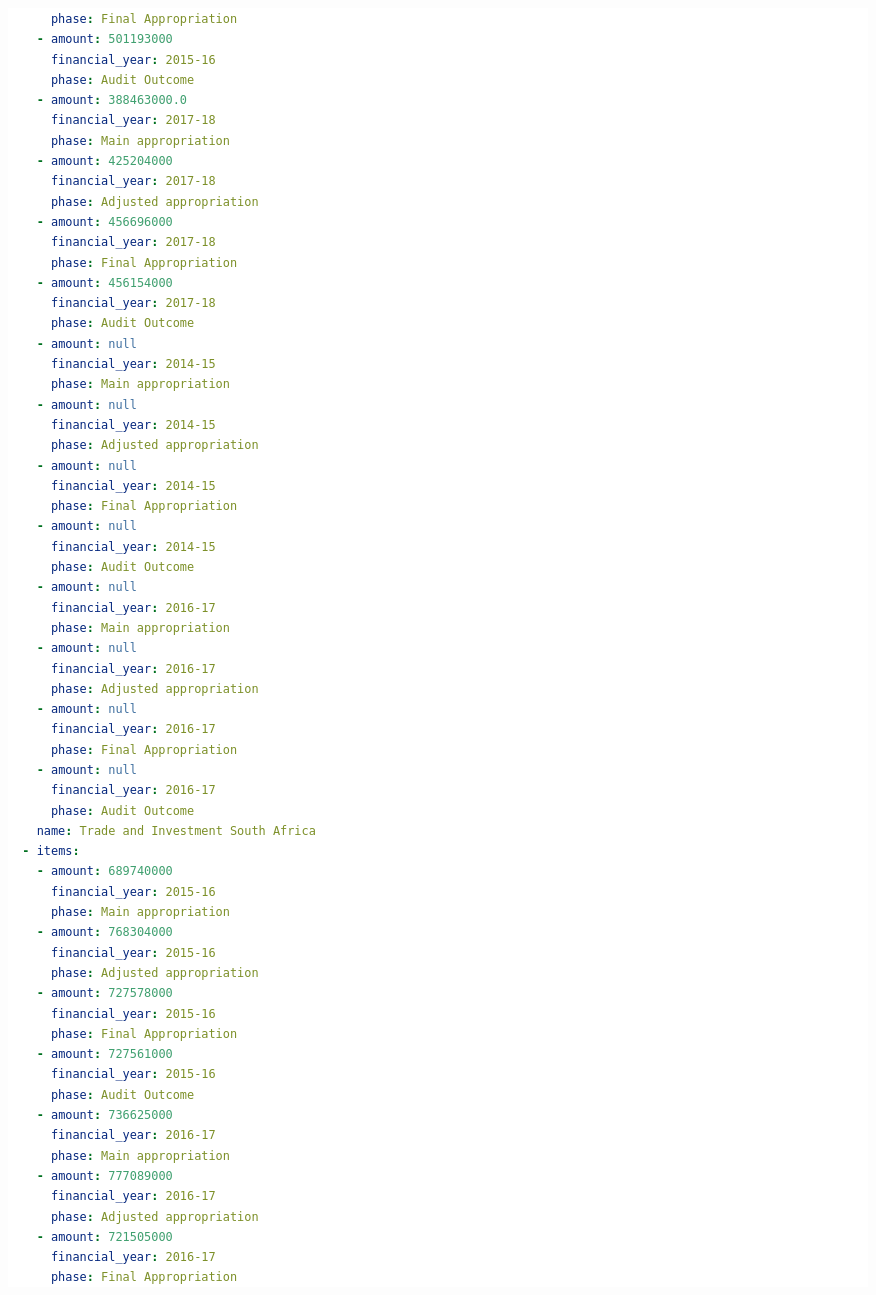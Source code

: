 ```yaml
      phase: Final Appropriation
    - amount: 501193000
      financial_year: 2015-16
      phase: Audit Outcome
    - amount: 388463000.0
      financial_year: 2017-18
      phase: Main appropriation
    - amount: 425204000
      financial_year: 2017-18
      phase: Adjusted appropriation
    - amount: 456696000
      financial_year: 2017-18
      phase: Final Appropriation
    - amount: 456154000
      financial_year: 2017-18
      phase: Audit Outcome
    - amount: null
      financial_year: 2014-15
      phase: Main appropriation
    - amount: null
      financial_year: 2014-15
      phase: Adjusted appropriation
    - amount: null
      financial_year: 2014-15
      phase: Final Appropriation
    - amount: null
      financial_year: 2014-15
      phase: Audit Outcome
    - amount: null
      financial_year: 2016-17
      phase: Main appropriation
    - amount: null
      financial_year: 2016-17
      phase: Adjusted appropriation
    - amount: null
      financial_year: 2016-17
      phase: Final Appropriation
    - amount: null
      financial_year: 2016-17
      phase: Audit Outcome
    name: Trade and Investment South Africa
  - items:
    - amount: 689740000
      financial_year: 2015-16
      phase: Main appropriation
    - amount: 768304000
      financial_year: 2015-16
      phase: Adjusted appropriation
    - amount: 727578000
      financial_year: 2015-16
      phase: Final Appropriation
    - amount: 727561000
      financial_year: 2015-16
      phase: Audit Outcome
    - amount: 736625000
      financial_year: 2016-17
      phase: Main appropriation
    - amount: 777089000
      financial_year: 2016-17
      phase: Adjusted appropriation
    - amount: 721505000
      financial_year: 2016-17
      phase: Final Appropriation
```